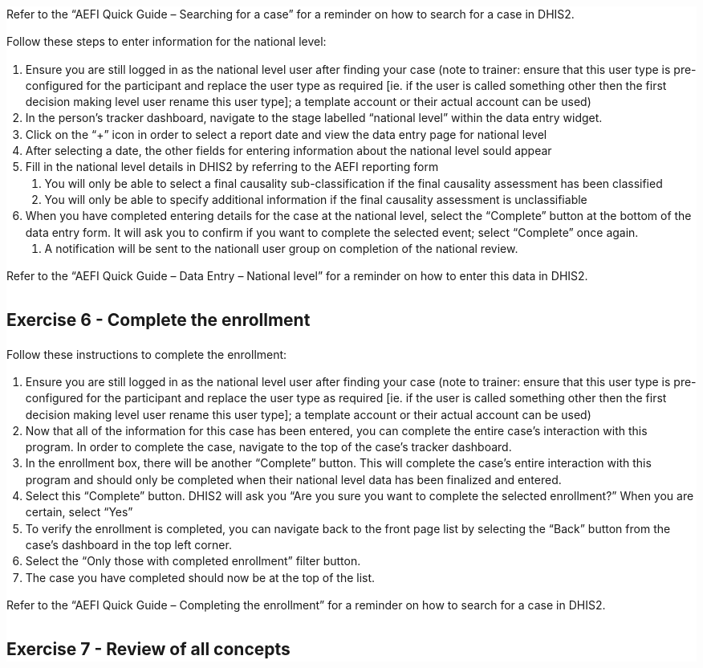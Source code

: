 Refer to the “AEFI Quick Guide – Searching for a case” for a reminder on how to search for a case in DHIS2.

Follow these steps to enter information for the national level:

1. Ensure you are still logged in as the national level user after finding your case (note to trainer: ensure that this user type is pre-configured for the participant and replace the user type as required [ie. if the user is called something other then the first decision making level user rename this user type]; a template account or their actual account can be used)
2. In the person’s tracker dashboard, navigate to the stage labelled “national level” within the data entry widget.
3. Click on the “+” icon in order to select a report date and view the data entry page for national level
4. After selecting a date, the other fields for entering information about the national level sould appear
5. Fill in the national level details in DHIS2 by referring to the AEFI reporting form
   1. You will only be able to select a final causality sub-classification if the final causality assessment has been classified
   2. You will only be able to specify additional information if the final causality assessment is unclassifiable
6. When you have completed entering details for the case at the national level, select the “Complete” button at the bottom of the data entry form. It will ask you to confirm if you want to complete the selected event; select “Complete” once again.
   1. A notification will be sent to the nationall user group on completion of the national review.

Refer to the “AEFI Quick Guide – Data Entry – National level” for a reminder on how to enter this data in DHIS2.

## Exercise 6 - Complete the enrollment

Follow these instructions to complete the enrollment:

1. Ensure you are still logged in as the national level user after finding your case (note to trainer: ensure that this user type is pre-configured for the participant and replace the user type as required [ie. if the user is called something other then the first decision making level user rename this user type]; a template account or their actual account can be used)
2. Now that all of the information for this case has been entered, you can complete the entire case’s interaction with this program. In order to complete the case, navigate to the top of the case’s tracker dashboard.
3. In the enrollment box, there will be another “Complete” button. This will complete the case’s entire interaction with this program and should only be completed when their national level data has been finalized and entered.
4. Select this “Complete” button. DHIS2 will ask you “Are you sure you want to complete the selected enrollment?” When you are certain, select “Yes”
5. To verify the enrollment is completed, you can navigate back to the front page list by selecting the “Back” button from the case’s dashboard in the top left corner.
6. Select the “Only those with completed enrollment” filter button.
7. The case you have completed should now be at the top of the list.

Refer to the “AEFI Quick Guide – Completing the enrollment” for a reminder on how to search for a case in DHIS2.

## Exercise 7 - Review of all concepts
